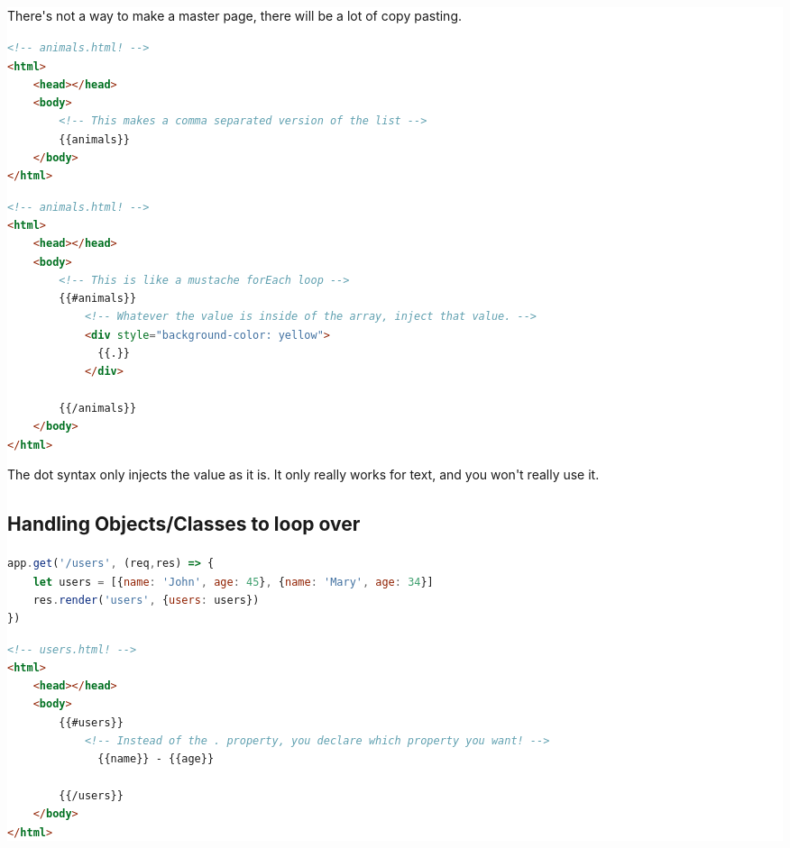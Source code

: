 There's not a way to make a master page, there will be a lot of copy pasting.

```html
<!-- animals.html! -->
<html>
    <head></head>
    <body>
        <!-- This makes a comma separated version of the list -->
        {{animals}}
    </body>
</html>
```

```html
<!-- animals.html! -->
<html>
    <head></head>
    <body>
        <!-- This is like a mustache forEach loop -->
        {{#animals}}
            <!-- Whatever the value is inside of the array, inject that value. -->
            <div style="background-color: yellow">
              {{.}}
            </div>

        {{/animals}}
    </body>
</html>
```

The dot syntax only injects the value as it is. It only really works for text, and you won't really use it.

## Handling Objects/Classes to loop over

```js
app.get('/users', (req,res) => {
    let users = [{name: 'John', age: 45}, {name: 'Mary', age: 34}]
    res.render('users', {users: users})
})
```

```html
<!-- users.html! -->
<html>
    <head></head>
    <body>
        {{#users}}
            <!-- Instead of the . property, you declare which property you want! -->
              {{name}} - {{age}}

        {{/users}}
    </body>
</html>
```
